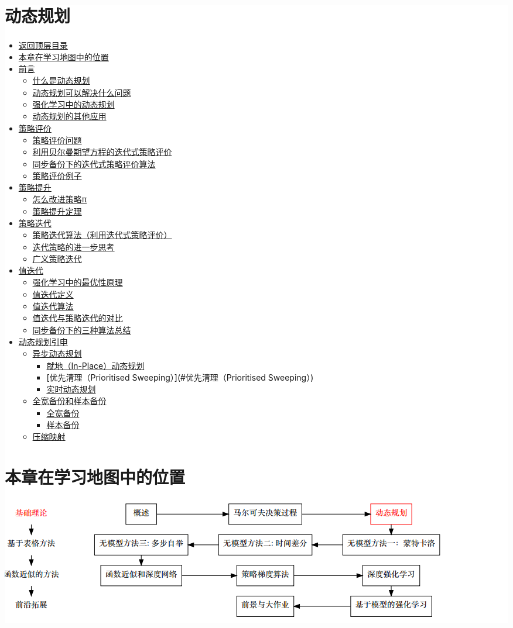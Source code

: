 # 动态规划

- [返回顶层目录](../SUMMARY.md#目录)
- [本章在学习地图中的位置](#本章在学习地图中的位置)
- [前言](#前言)
  - [什么是动态规划](#什么是动态规划)
  - [动态规划可以解决什么问题](#动态规划可以解决什么问题)
  - [强化学习中的动态规划](#强化学习中的动态规划)
  - [动态规划的其他应用](#动态规划的其他应用)
- [策略评价](#策略评价)
  - [策略评价问题](#策略评价问题)
  - [利用贝尔曼期望方程的迭代式策略评价](#利用贝尔曼期望方程的迭代式策略评价)
  - [同步备份下的迭代式策略评价算法](#同步备份下的迭代式策略评价算法)
  - [策略评价例子](#策略评价例子)
- [策略提升](#策略提升)
  - [怎么改进策略π](#怎么改进策略π)
  - [策略提升定理](#策略提升定理)
- [策略迭代](#策略迭代)
  - [策略迭代算法（利用迭代式策略评价）](#策略迭代算法（利用迭代式策略评价）)
  - [迭代策略的进一步思考](#迭代策略的进一步思考)
  - [广义策略迭代](#广义策略迭代)
- [值迭代](#值迭代)
  - [强化学习中的最优性原理](#强化学习中的最优性原理)
  - [值迭代定义](#值迭代定义)
  - [值迭代算法](#值迭代算法)
  - [值迭代与策略迭代的对比](#值迭代与策略迭代的对比)
  - [同步备份下的三种算法总结](#同步备份下的三种算法总结)
- [动态规划引申](#动态规划引申)
  - [异步动态规划](#异步动态规划)
    - [就地（In-Place）动态规划](#就地（In-Place）动态规划)
    - [优先清理（Prioritised Sweeping）](#优先清理（Prioritised Sweeping）)
    - [实时动态规划](#实时动态规划)
  - [全宽备份和样本备份](#全宽备份和样本备份)
    - [全宽备份](#全宽备份)
    - [样本备份](#样本备份)
  - [压缩映射](#压缩映射)



# 本章在学习地图中的位置

![learning-map](pic/learning-map.png)
